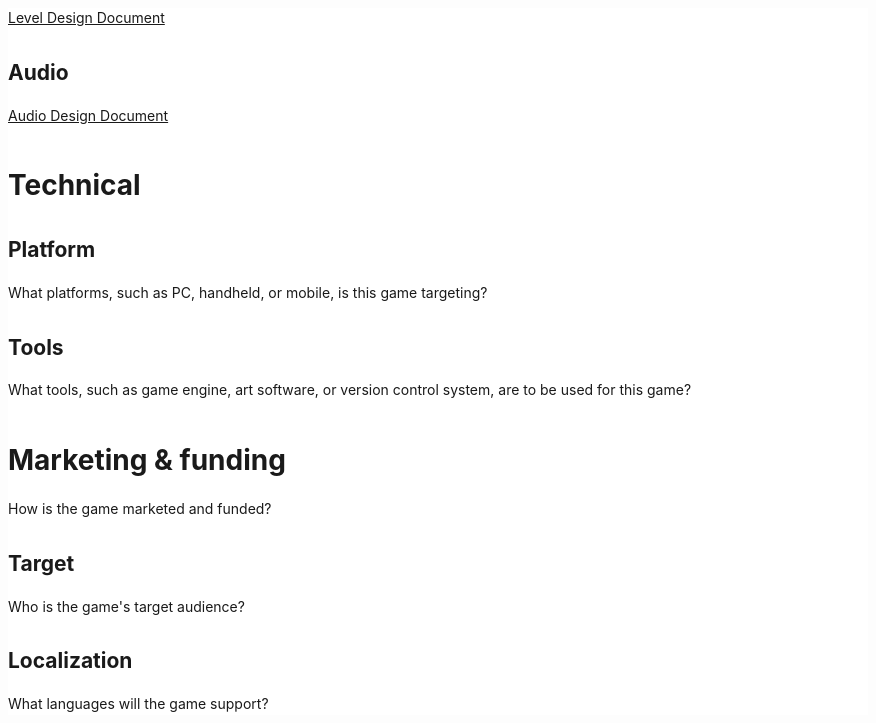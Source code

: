 [Level Design Document](../level-design-document/ldd.md)

## Audio

[Audio Design Document](../audio-design-document/add.md)

# Technical

## Platform

What platforms, such as PC, handheld, or mobile, is this game targeting?

## Tools

What tools, such as game engine, art software, or version control system, are to be used for this game?

# Marketing & funding

How is the game marketed and funded?

## Target

Who is the game's target audience?

## Localization

What languages will the game support?
